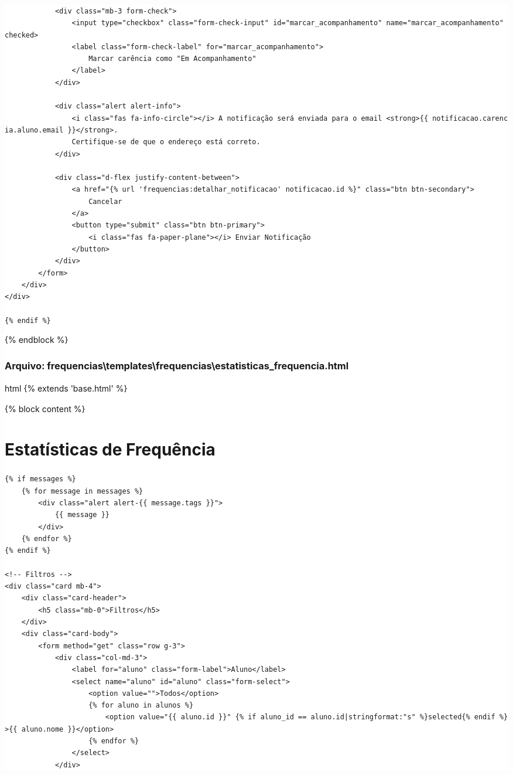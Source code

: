                 <div class="mb-3 form-check">
                    <input type="checkbox" class="form-check-input" id="marcar_acompanhamento" name="marcar_acompanhamento" checked>
                    <label class="form-check-label" for="marcar_acompanhamento">
                        Marcar carência como "Em Acompanhamento"
                    </label>
                </div>
                
                <div class="alert alert-info">
                    <i class="fas fa-info-circle"></i> A notificação será enviada para o email <strong>{{ notificacao.carencia.aluno.email }}</strong>. 
                    Certifique-se de que o endereço está correto.
                </div>
                
                <div class="d-flex justify-content-between">
                    <a href="{% url 'frequencias:detalhar_notificacao' notificacao.id %}" class="btn btn-secondary">
                        Cancelar
                    </a>
                    <button type="submit" class="btn btn-primary">
                        <i class="fas fa-paper-plane"></i> Enviar Notificação
                    </button>
                </div>
            </form>
        </div>
    </div>
    
    {% endif %}
</div>
{% endblock %}



### Arquivo: frequencias\templates\frequencias\estatisticas_frequencia.html

html
{% extends 'base.html' %}

{% block content %}
<div class="container mt-4">
    <h1>Estatísticas de Frequência</h1>
   
    {% if messages %}
        {% for message in messages %}
            <div class="alert alert-{{ message.tags }}">
                {{ message }}
            </div>
        {% endfor %}
    {% endif %}
   
    <!-- Filtros -->
    <div class="card mb-4">
        <div class="card-header">
            <h5 class="mb-0">Filtros</h5>
        </div>
        <div class="card-body">
            <form method="get" class="row g-3">
                <div class="col-md-3">
                    <label for="aluno" class="form-label">Aluno</label>
                    <select name="aluno" id="aluno" class="form-select">
                        <option value="">Todos</option>
                        {% for aluno in alunos %}
                            <option value="{{ aluno.id }}" {% if aluno_id == aluno.id|stringformat:"s" %}selected{% endif %}>{{ aluno.nome }}</option>
                        {% endfor %}
                    </select>
                </div>